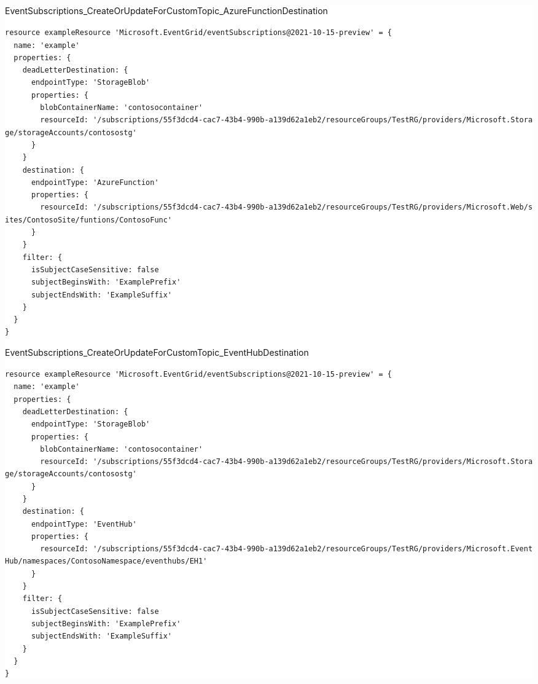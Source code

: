 
EventSubscriptions_CreateOrUpdateForCustomTopic_AzureFunctionDestination
```bicep
resource exampleResource 'Microsoft.EventGrid/eventSubscriptions@2021-10-15-preview' = {
  name: 'example'
  properties: {
    deadLetterDestination: {
      endpointType: 'StorageBlob'
      properties: {
        blobContainerName: 'contosocontainer'
        resourceId: '/subscriptions/55f3dcd4-cac7-43b4-990b-a139d62a1eb2/resourceGroups/TestRG/providers/Microsoft.Storage/storageAccounts/contosostg'
      }
    }
    destination: {
      endpointType: 'AzureFunction'
      properties: {
        resourceId: '/subscriptions/55f3dcd4-cac7-43b4-990b-a139d62a1eb2/resourceGroups/TestRG/providers/Microsoft.Web/sites/ContosoSite/funtions/ContosoFunc'
      }
    }
    filter: {
      isSubjectCaseSensitive: false
      subjectBeginsWith: 'ExamplePrefix'
      subjectEndsWith: 'ExampleSuffix'
    }
  }
}
```

EventSubscriptions_CreateOrUpdateForCustomTopic_EventHubDestination
```bicep
resource exampleResource 'Microsoft.EventGrid/eventSubscriptions@2021-10-15-preview' = {
  name: 'example'
  properties: {
    deadLetterDestination: {
      endpointType: 'StorageBlob'
      properties: {
        blobContainerName: 'contosocontainer'
        resourceId: '/subscriptions/55f3dcd4-cac7-43b4-990b-a139d62a1eb2/resourceGroups/TestRG/providers/Microsoft.Storage/storageAccounts/contosostg'
      }
    }
    destination: {
      endpointType: 'EventHub'
      properties: {
        resourceId: '/subscriptions/55f3dcd4-cac7-43b4-990b-a139d62a1eb2/resourceGroups/TestRG/providers/Microsoft.EventHub/namespaces/ContosoNamespace/eventhubs/EH1'
      }
    }
    filter: {
      isSubjectCaseSensitive: false
      subjectBeginsWith: 'ExamplePrefix'
      subjectEndsWith: 'ExampleSuffix'
    }
  }
}
```
